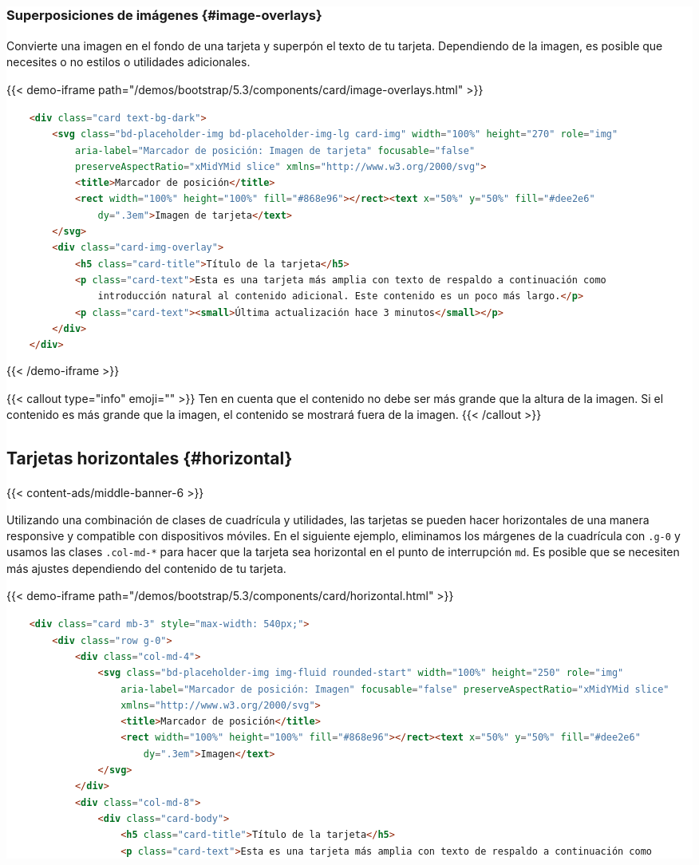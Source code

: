 ### Superposiciones de imágenes {#image-overlays}

Convierte una imagen en el fondo de una tarjeta y superpón el texto de tu tarjeta. Dependiendo de la imagen, es posible que necesites o no estilos o utilidades adicionales.

{{< demo-iframe path="/demos/bootstrap/5.3/components/card/image-overlays.html" >}}
```html {filename="HTML"}
    <div class="card text-bg-dark">
        <svg class="bd-placeholder-img bd-placeholder-img-lg card-img" width="100%" height="270" role="img"
            aria-label="Marcador de posición: Imagen de tarjeta" focusable="false"
            preserveAspectRatio="xMidYMid slice" xmlns="http://www.w3.org/2000/svg">
            <title>Marcador de posición</title>
            <rect width="100%" height="100%" fill="#868e96"></rect><text x="50%" y="50%" fill="#dee2e6"
                dy=".3em">Imagen de tarjeta</text>
        </svg>
        <div class="card-img-overlay">
            <h5 class="card-title">Título de la tarjeta</h5>
            <p class="card-text">Esta es una tarjeta más amplia con texto de respaldo a continuación como
                introducción natural al contenido adicional. Este contenido es un poco más largo.</p>
            <p class="card-text"><small>Última actualización hace 3 minutos</small></p>
        </div>
    </div>
```
{{< /demo-iframe >}}

{{< callout type="info" emoji="" >}}
Ten en cuenta que el contenido no debe ser más grande que la altura de la imagen. Si el contenido es más grande que la imagen, el contenido se mostrará fuera de la imagen.
{{< /callout >}}

Tarjetas horizontales {#horizontal}
-------------------------

{{< content-ads/middle-banner-6 >}}

Utilizando una combinación de clases de cuadrícula y utilidades, las tarjetas se pueden hacer horizontales de una manera responsive y compatible con dispositivos móviles. En el siguiente ejemplo, eliminamos los márgenes de la cuadrícula con `.g-0` y usamos las clases `.col-md-*` para hacer que la tarjeta sea horizontal en el punto de interrupción `md`. Es posible que se necesiten más ajustes dependiendo del contenido de tu tarjeta.

{{< demo-iframe path="/demos/bootstrap/5.3/components/card/horizontal.html" >}}
```html {filename="HTML"}
    <div class="card mb-3" style="max-width: 540px;">
        <div class="row g-0">
            <div class="col-md-4">
                <svg class="bd-placeholder-img img-fluid rounded-start" width="100%" height="250" role="img"
                    aria-label="Marcador de posición: Imagen" focusable="false" preserveAspectRatio="xMidYMid slice"
                    xmlns="http://www.w3.org/2000/svg">
                    <title>Marcador de posición</title>
                    <rect width="100%" height="100%" fill="#868e96"></rect><text x="50%" y="50%" fill="#dee2e6"
                        dy=".3em">Imagen</text>
                </svg>
            </div>
            <div class="col-md-8">
                <div class="card-body">
                    <h5 class="card-title">Título de la tarjeta</h5>
                    <p class="card-text">Esta es una tarjeta más amplia con texto de respaldo a continuación como
```